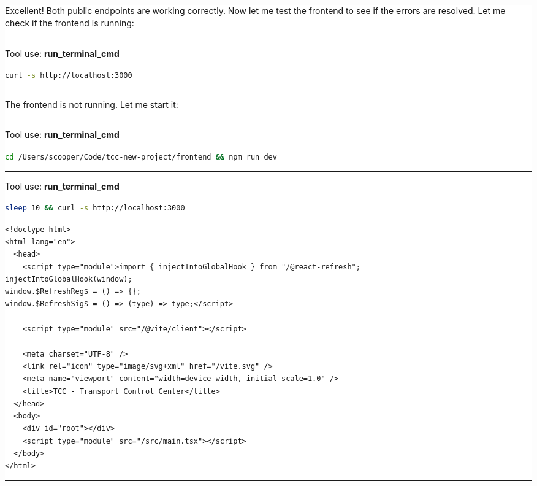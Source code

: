
Excellent! Both public endpoints are working correctly. Now let me test the frontend to see if the errors are resolved. Let me check if the frontend is running:


---

Tool use: **run_terminal_cmd**

```bash
curl -s http://localhost:3000
```

---

The frontend is not running. Let me start it:


---

Tool use: **run_terminal_cmd**

```bash
cd /Users/scooper/Code/tcc-new-project/frontend && npm run dev
```

---

Tool use: **run_terminal_cmd**

```bash
sleep 10 && curl -s http://localhost:3000
```

```
<!doctype html>
<html lang="en">
  <head>
    <script type="module">import { injectIntoGlobalHook } from "/@react-refresh";
injectIntoGlobalHook(window);
window.$RefreshReg$ = () => {};
window.$RefreshSig$ = () => (type) => type;</script>

    <script type="module" src="/@vite/client"></script>

    <meta charset="UTF-8" />
    <link rel="icon" type="image/svg+xml" href="/vite.svg" />
    <meta name="viewport" content="width=device-width, initial-scale=1.0" />
    <title>TCC - Transport Control Center</title>
  </head>
  <body>
    <div id="root"></div>
    <script type="module" src="/src/main.tsx"></script>
  </body>
</html>

```

---
